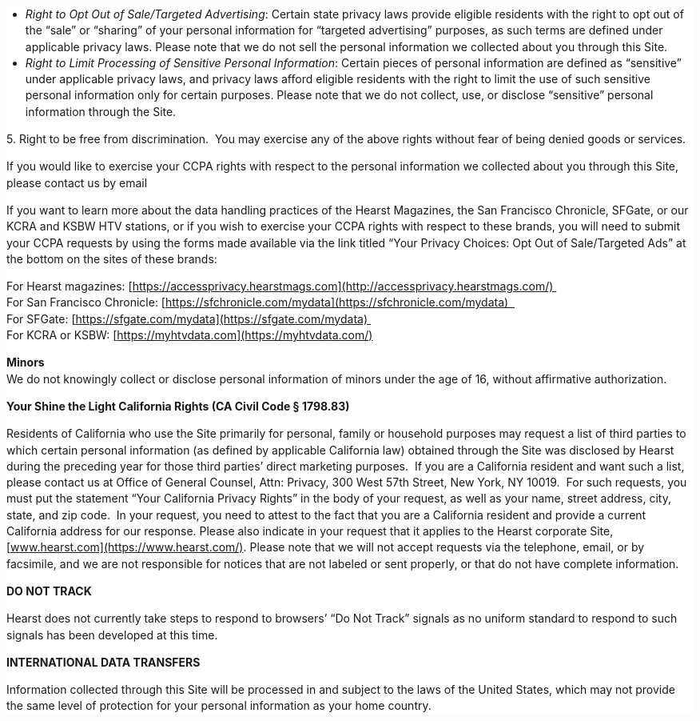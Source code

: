 *   _Right to Opt Out of Sale/Targeted Advertising_: Certain state privacy laws provide eligible residents with the right to opt out of the “sale” or “sharing” of your personal information for “targeted advertising” purposes, as such terms are defined under applicable privacy laws. Please note that we do not sell the personal information we collected about you through this Site. 
*   _Right to Limit Processing of Sensitive Personal Information_: Certain pieces of personal information are defined as “sensitive” under applicable privacy laws, and privacy laws afford eligible residents with the right to limit the use of such sensitive personal information only for certain purposes. Please note that we do not collect, use, or disclose “sensitive” personal information through the Site.

5\. Right to be free from discrimination.  You may exercise any of the above rights without fear of being denied goods or services.  

If you would like to exercise your CCPA rights with respect to the personal information we collected about you through this Site, please contact us by email 

If you want to learn more about the data handling practices of the Hearst Magazines, the San Francisco Chronicle, SFGate, or our KCRA and KSBW HTV stations, or if you wish to exercise your CCPA rights with respect to these brands, you will need to submit your CCPA requests by using the forms made available via the link titled “Your Privacy Choices: Opt Out of Sale/Targeted Ads” at the bottom on the sites of these brands:

For Hearst magazines: [https://accessprivacy.hearstmags.com](http://accessprivacy.hearstmags.com/)   
For San Francisco Chronicle: [https://sfchronicle.com/mydata](https://sfchronicle.com/mydata)    
For SFGate: [https://sfgate.com/mydata](https://sfgate.com/mydata)   
For KCRA or KSBW: [https://myhtvdata.com](https://myhtvdata.com/)

**Minors**  
We do not knowingly collect or disclose personal information of minors under the age of 16, without affirmative authorization.

**Your Shine the Light California Rights (CA Civil Code § 1798.83)**

Residents of California who use the Site primarily for personal, family or household purposes may request a list of third parties to which certain personal information (as defined by applicable California law) obtained through the Site was disclosed by Hearst during the preceding year for those third parties’ direct marketing purposes.  If you are a California resident and want such a list, please contact us at Office of General Counsel, Attn: Privacy, 300 West 57th Street, New York, NY 10019.  For such requests, you must put the statement “Your California Privacy Rights” in the body of your request, as well as your name, street address, city, state, and zip code.  In your request, you need to attest to the fact that you are a California resident and provide a current California address for our response. Please also indicate in your request that it applies to the Hearst corporate Site, [www.hearst.com](https://www.hearst.com/). Please note that we will not accept requests via the telephone, email, or by facsimile, and we are not responsible for notices that are not labeled or sent properly, or that do not have complete information.

**DO NOT TRACK**

Hearst does not currently take steps to respond to browsers’ “Do Not Track” signals as no uniform standard to respond to such signals has been developed at this time.

**INTERNATIONAL DATA TRANSFERS**

Information collected through this Site will be processed in and subject to the laws of the United States, which may not provide the same level of protection for your personal information as your home country.
